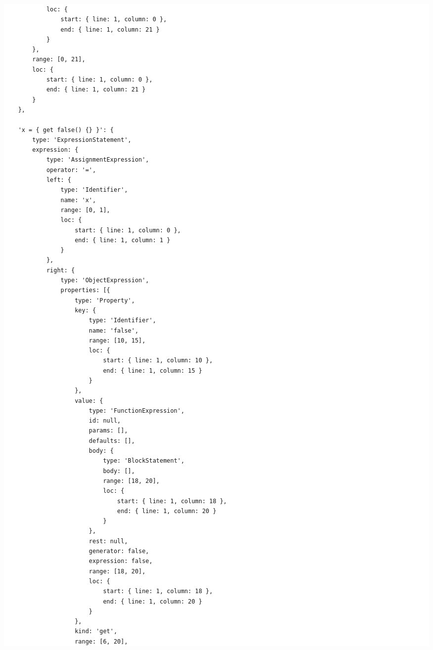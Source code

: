                loc: {
                    start: { line: 1, column: 0 },
                    end: { line: 1, column: 21 }
                }
            },
            range: [0, 21],
            loc: {
                start: { line: 1, column: 0 },
                end: { line: 1, column: 21 }
            }
        },

        'x = { get false() {} }': {
            type: 'ExpressionStatement',
            expression: {
                type: 'AssignmentExpression',
                operator: '=',
                left: {
                    type: 'Identifier',
                    name: 'x',
                    range: [0, 1],
                    loc: {
                        start: { line: 1, column: 0 },
                        end: { line: 1, column: 1 }
                    }
                },
                right: {
                    type: 'ObjectExpression',
                    properties: [{
                        type: 'Property',
                        key: {
                            type: 'Identifier',
                            name: 'false',
                            range: [10, 15],
                            loc: {
                                start: { line: 1, column: 10 },
                                end: { line: 1, column: 15 }
                            }
                        },
                        value: {
                            type: 'FunctionExpression',
                            id: null,
                            params: [],
                            defaults: [],
                            body: {
                                type: 'BlockStatement',
                                body: [],
                                range: [18, 20],
                                loc: {
                                    start: { line: 1, column: 18 },
                                    end: { line: 1, column: 20 }
                                }
                            },
                            rest: null,
                            generator: false,
                            expression: false,
                            range: [18, 20],
                            loc: {
                                start: { line: 1, column: 18 },
                                end: { line: 1, column: 20 }
                            }
                        },
                        kind: 'get',
                        range: [6, 20],